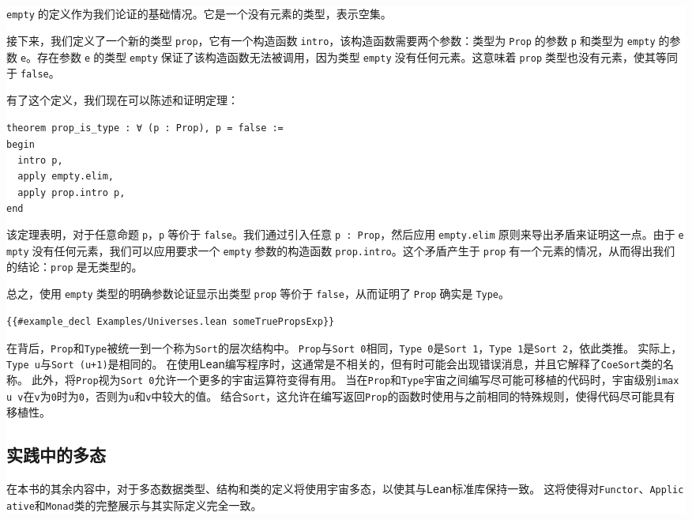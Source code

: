 `empty` 的定义作为我们论证的基础情况。它是一个没有元素的类型，表示空集。

接下来，我们定义了一个新的类型 `prop`，它有一个构造函数 `intro`，该构造函数需要两个参数：类型为 `Prop` 的参数 `p` 和类型为 `empty` 的参数 `e`。存在参数 `e` 的类型 `empty` 保证了该构造函数无法被调用，因为类型 `empty` 没有任何元素。这意味着 `prop` 类型也没有元素，使其等同于 `false`。

有了这个定义，我们现在可以陈述和证明定理：

```lean
theorem prop_is_type : ∀ (p : Prop), p = false :=
begin
  intro p,
  apply empty.elim,
  apply prop.intro p,
end
```

该定理表明，对于任意命题 `p`，`p` 等价于 `false`。我们通过引入任意 `p : Prop`，然后应用 `empty.elim` 原则来导出矛盾来证明这一点。由于 `empty` 没有任何元素，我们可以应用要求一个 `empty` 参数的构造函数 `prop.intro`。这个矛盾产生于 `prop` 有一个元素的情况，从而得出我们的结论：`prop` 是无类型的。

总之，使用 `empty` 类型的明确参数论证显示出类型 `prop` 等价于 `false`，从而证明了 `Prop` 确实是 `Type`。

```lean
{{#example_decl Examples/Universes.lean someTruePropsExp}}
```

在背后，`Prop`和`Type`被统一到一个称为`Sort`的层次结构中。
`Prop`与`Sort 0`相同，`Type 0`是`Sort 1`，`Type 1`是`Sort 2`，依此类推。
实际上，`Type u`与`Sort (u+1)`是相同的。
在使用Lean编写程序时，这通常是不相关的，但有时可能会出现错误消息，并且它解释了`CoeSort`类的名称。
此外，将`Prop`视为`Sort 0`允许一个更多的宇宙运算符变得有用。
当在`Prop`和`Type`宇宙之间编写尽可能可移植的代码时，宇宙级别`imax u v`在`v`为`0`时为`0`，否则为`u`和`v`中较大的值。
结合`Sort`，这允许在编写返回`Prop`的函数时使用与之前相同的特殊规则，使得代码尽可能具有移植性。

## 实践中的多态

在本书的其余内容中，对于多态数据类型、结构和类的定义将使用宇宙多态，以使其与Lean标准库保持一致。
这将使得对`Functor`、`Applicative`和`Monad`类的完整展示与其实际定义完全一致。